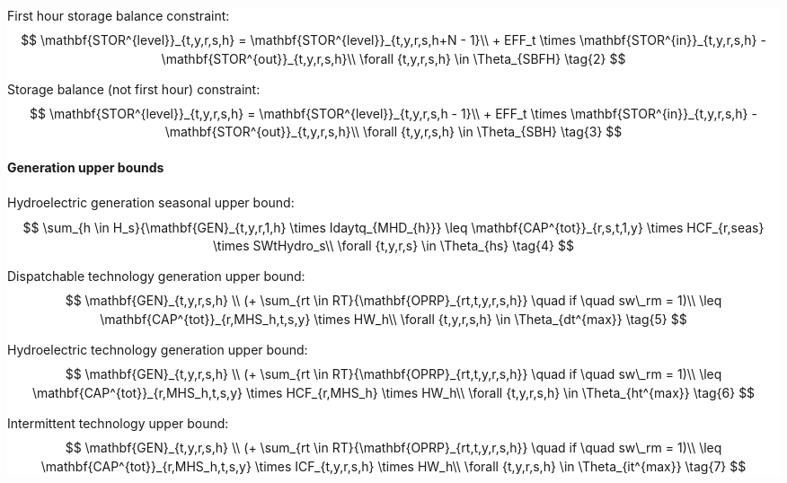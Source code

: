 First hour storage balance constraint:
$$
        \mathbf{STOR^{level}}_{t,y,r,s,h} = 
        \mathbf{STOR^{level}}_{t,y,r,s,h+N - 1}\\
        + EFF_t \times \mathbf{STOR^{in}}_{t,y,r,s,h} - \mathbf{STOR^{out}}_{t,y,r,s,h}\\
        \forall {t,y,r,s,h} \in \Theta_{SBFH}
        \tag{2}
$$ 


Storage balance (not first hour) constraint:
$$
        \mathbf{STOR^{level}}_{t,y,r,s,h} = 
        \mathbf{STOR^{level}}_{t,y,r,s,h - 1}\\
        + EFF_t \times \mathbf{STOR^{in}}_{t,y,r,s,h} - \mathbf{STOR^{out}}_{t,y,r,s,h}\\
        \forall {t,y,r,s,h} \in \Theta_{SBH}
        \tag{3}
$$

#### Generation upper bounds

Hydroelectric generation seasonal upper bound:
$$
        \sum_{h \in H_s}{\mathbf{GEN}_{t,y,r,1,h} \times Idaytq_{MHD_{h}}} \leq \mathbf{CAP^{tot}}_{r,s,t,1,y} \times HCF_{r,seas}
        \times SWtHydro_s\\
            \forall {t,y,r,s} \in \Theta_{hs}
            \tag{4}
$$


Dispatchable technology generation upper bound:
$$
        \mathbf{GEN}_{t,y,r,s,h} \\
        (+ \sum_{rt \in RT}{\mathbf{OPRP}_{rt,t,y,r,s,h}} 
        \quad if \quad sw\_rm = 1)\\
        \leq \mathbf{CAP^{tot}}_{r,MHS_h,t,s,y} \times HW_h\\
        \forall {t,y,r,s,h} \in \Theta_{dt^{max}}
        \tag{5}
$$


Hydroelectric technology generation upper bound:
$$
        \mathbf{GEN}_{t,y,r,s,h} \\
        (+ \sum_{rt \in RT}{\mathbf{OPRP}_{rt,t,y,r,s,h}}
        \quad if \quad sw\_rm = 1)\\
        \leq \mathbf{CAP^{tot}}_{r,MHS_h,t,s,y} \times HCF_{r,MHS_h} \times HW_h\\
        \forall {t,y,r,s,h} \in \Theta_{ht^{max}}
        \tag{6}
$$


Intermittent technology upper bound:
$$
        \mathbf{GEN}_{t,y,r,s,h} \\
        (+ \sum_{rt \in RT}{\mathbf{OPRP}_{rt,t,y,r,s,h}}
        \quad if \quad sw\_rm = 1)\\
        \leq \mathbf{CAP^{tot}}_{r,MHS_h,t,s,y} \times ICF_{t,y,r,s,h} \times HW_h\\
        \forall {t,y,r,s,h} \in \Theta_{it^{max}}
        \tag{7}
$$
